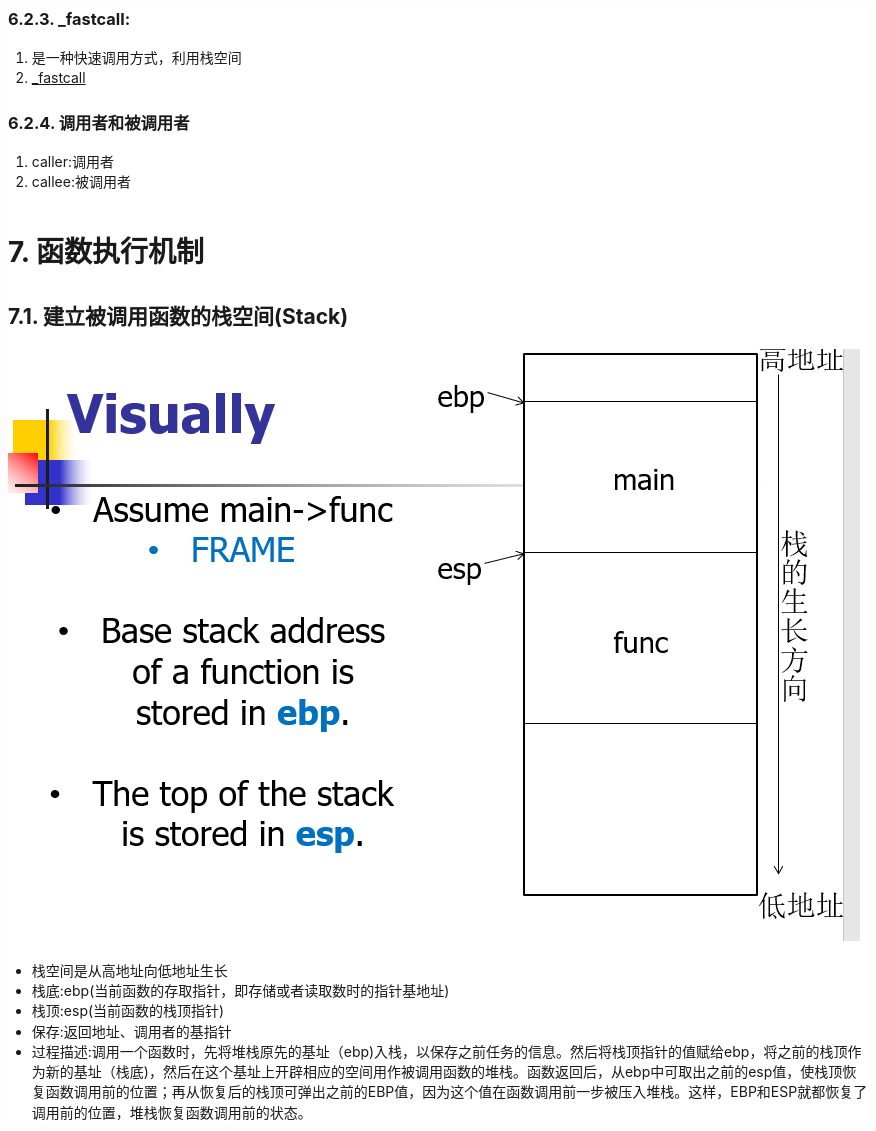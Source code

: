 ### 6.2.3. _fastcall:
1. 是一种快速调用方式，利用栈空间
2. <a href = "https://baike.baidu.com/item/__fastcall/3736920?fr=aladdin">_fastcall</a>

### 6.2.4. 调用者和被调用者
1. caller:调用者
2. callee:被调用者

# 7. 函数执行机制

## 7.1. 建立被调用函数的栈空间(Stack)

![](img/function/1.png)

+ 栈空间是从高地址向低地址生长
+ 栈底:ebp(当前函数的存取指针，即存储或者读取数时的指针基地址)
+ 栈顶:esp(当前函数的栈顶指针)
+ 保存:返回地址、调用者的基指针
+ 过程描述:调用一个函数时，先将堆栈原先的基址（ebp)入栈，以保存之前任务的信息。然后将栈顶指针的值赋给ebp，将之前的栈顶作为新的基址（栈底)，然后在这个基址上开辟相应的空间用作被调用函数的堆栈。函数返回后，从ebp中可取出之前的esp值，使栈顶恢复函数调用前的位置；再从恢复后的栈顶可弹出之前的EBP值，因为这个值在函数调用前一步被压入堆栈。这样，EBP和ESP就都恢复了调用前的位置，堆栈恢复函数调用前的状态。
